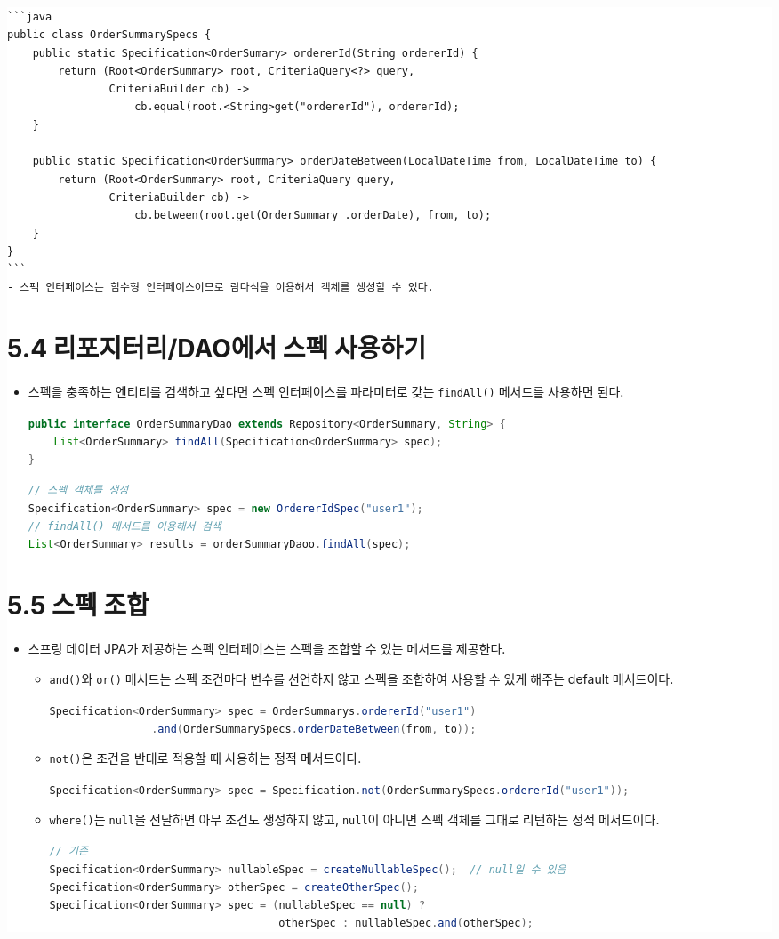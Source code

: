     ```java
    public class OrderSummarySpecs {
        public static Specification<OrderSumary> ordererId(String ordererId) {
            return (Root<OrderSummary> root, CriteriaQuery<?> query,
                    CriteriaBuilder cb) -> 
                        cb.equal(root.<String>get("ordererId"), ordererId);
        }
    
        public static Specification<OrderSummary> orderDateBetween(LocalDateTime from, LocalDateTime to) {
            return (Root<OrderSummary> root, CriteriaQuery query,
                    CriteriaBuilder cb) -> 
                        cb.between(root.get(OrderSummary_.orderDate), from, to);
        }
    }
    ```
    - 스펙 인터페이스는 함수형 인터페이스이므로 람다식을 이용해서 객체를 생성할 수 있다.

# 5.4 리포지터리/DAO에서 스펙 사용하기

- 스펙을 충족하는 엔티티를 검색하고 싶다면 스펙 인터페이스를 파라미터로 갖는 `findAll()` 메서드를 사용하면 된다.

    ```java
    public interface OrderSummaryDao extends Repository<OrderSummary, String> {
        List<OrderSummary> findAll(Specification<OrderSummary> spec);
    }
    ```

    ```java
    // 스펙 객체를 생성
    Specification<OrderSummary> spec = new OrdererIdSpec("user1");
    // findAll() 메서드를 이용해서 검색
    List<OrderSummary> results = orderSummaryDaoo.findAll(spec);
    ```

# 5.5 스펙 조합

- 스프링 데이터 JPA가 제공하는 스펙 인터페이스는 스펙을 조합할 수 있는 메서드를 제공한다.
    - `and()`와 `or()` 메서드는 스펙 조건마다 변수를 선언하지 않고 스펙을 조합하여 사용할 수 있게 해주는 default 메서드이다.

        ```java
        Specification<OrderSummary> spec = OrderSummarys.ordererId("user1")
                        .and(OrderSummarySpecs.orderDateBetween(from, to));
        ```

    - `not()`은 조건을 반대로 적용할 때 사용하는 정적 메서드이다.

        ```java
        Specification<OrderSummary> spec = Specification.not(OrderSummarySpecs.ordererId("user1"));
        ```

    - `where()`는 `null`을 전달하면 아무 조건도 생성하지 않고, `null`이 아니면 스펙 객체를 그대로 리턴하는 정적 메서드이다.

        ```java
        // 기존
        Specification<OrderSummary> nullableSpec = createNullableSpec();  // null일 수 있음
        Specification<OrderSummary> otherSpec = createOtherSpec();
        Specification<OrderSummary> spec = (nullableSpec == null) ? 
                                            otherSpec : nullableSpec.and(otherSpec);
        